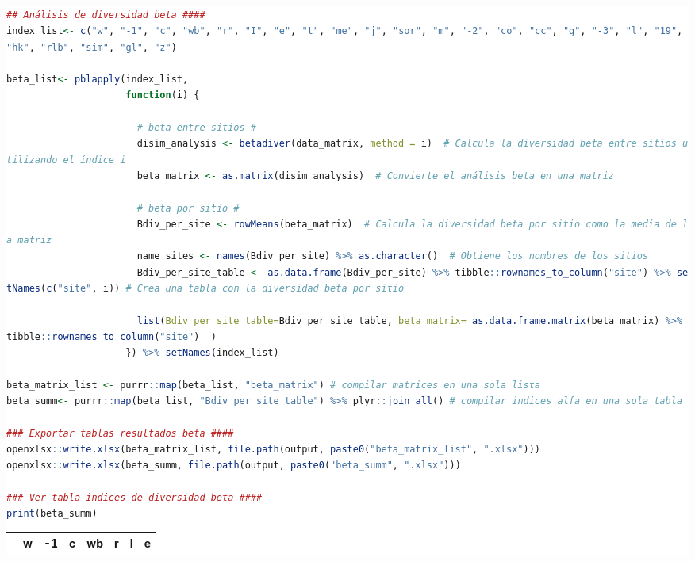 ``` r
## Análisis de diversidad beta ####
index_list<- c("w", "-1", "c", "wb", "r", "I", "e", "t", "me", "j", "sor", "m", "-2", "co", "cc", "g", "-3", "l", "19", "hk", "rlb", "sim", "gl", "z")

beta_list<- pblapply(index_list,
                     function(i) {
                       
                       # beta entre sitios #
                       disim_analysis <- betadiver(data_matrix, method = i)  # Calcula la diversidad beta entre sitios utilizando el índice i
                       beta_matrix <- as.matrix(disim_analysis)  # Convierte el análisis beta en una matriz
                       
                       # beta por sitio #
                       Bdiv_per_site <- rowMeans(beta_matrix)  # Calcula la diversidad beta por sitio como la media de la matriz
                       name_sites <- names(Bdiv_per_site) %>% as.character()  # Obtiene los nombres de los sitios
                       Bdiv_per_site_table <- as.data.frame(Bdiv_per_site) %>% tibble::rownames_to_column("site") %>% setNames(c("site", i)) # Crea una tabla con la diversidad beta por sitio
                       
                       list(Bdiv_per_site_table=Bdiv_per_site_table, beta_matrix= as.data.frame.matrix(beta_matrix) %>% tibble::rownames_to_column("site")  )
                     }) %>% setNames(index_list)

beta_matrix_list <- purrr::map(beta_list, "beta_matrix") # compilar matrices en una sola lista
beta_summ<- purrr::map(beta_list, "Bdiv_per_site_table") %>% plyr::join_all() # compilar indices alfa en una sola tabla

### Exportar tablas resultados beta ####
openxlsx::write.xlsx(beta_matrix_list, file.path(output, paste0("beta_matrix_list", ".xlsx")))
openxlsx::write.xlsx(beta_summ, file.path(output, paste0("beta_summ", ".xlsx")))

### Ver tabla indices de diversidad beta ####
print(beta_summ)
```

<table style="width:30%; max-height:200px; overflow-x: scroll; overflow-y: scroll;">
<thead>
<tr>
<th style="text-align:left;">
</th>
<th style="text-align:right;">
w
</th>
<th style="text-align:right;">
-1
</th>
<th style="text-align:right;">
c
</th>
<th style="text-align:right;">
wb
</th>
<th style="text-align:right;">
r
</th>
<th style="text-align:right;">
I
</th>
<th style="text-align:right;">
e
</th>